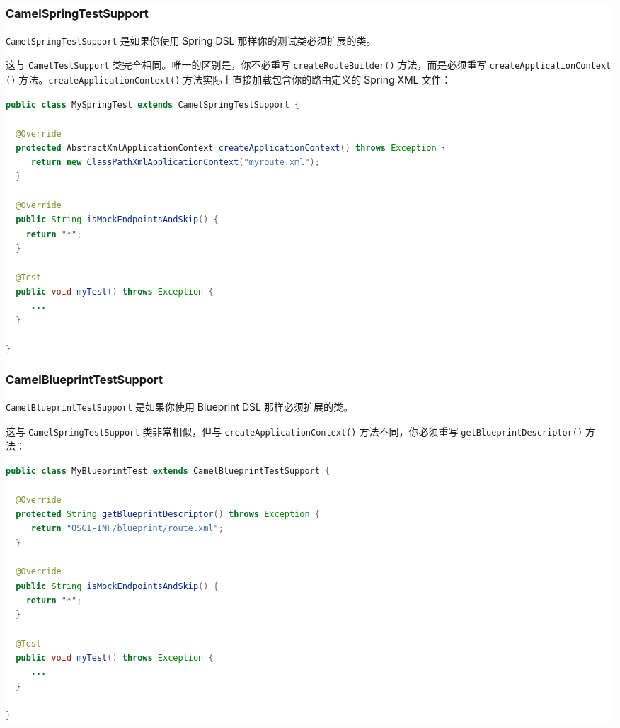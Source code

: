 ### CamelSpringTestSupport

`CamelSpringTestSupport` 是如果你使用 Spring DSL 那样你的测试类必须扩展的类。

这与 `CamelTestSupport` 类完全相同。唯一的区别是，你不必重写 `createRouteBuilder()` 方法，而是必须重写 `createApplicationContext()` 方法。`createApplicationContext()` 方法实际上直接加载包含你的路由定义的 Spring XML 文件：

```java
public class MySpringTest extends CamelSpringTestSupport {

  @Override
  protected AbstractXmlApplicationContext createApplicationContext() throws Exception {
     return new ClassPathXmlApplicationContext("myroute.xml");
  }

  @Override
  public String isMockEndpointsAndSkip() {
    return "*";
  }

  @Test
  public void myTest() throws Exception {
     ...
  }

}
```

### CamelBlueprintTestSupport

`CamelBlueprintTestSupport` 是如果你使用 Blueprint DSL 那样必须扩展的类。

这与 `CamelSpringTestSupport` 类非常相似，但与 `createApplicationContext()` 方法不同，你必须重写 `getBlueprintDescriptor()` 方法：

```java
public class MyBlueprintTest extends CamelBlueprintTestSupport {

  @Override
  protected String getBlueprintDescriptor() throws Exception {
     return "OSGI-INF/blueprint/route.xml";
  }

  @Override
  public String isMockEndpointsAndSkip() {
    return "*";
  }

  @Test
  public void myTest() throws Exception {
     ...
  }

}
```
